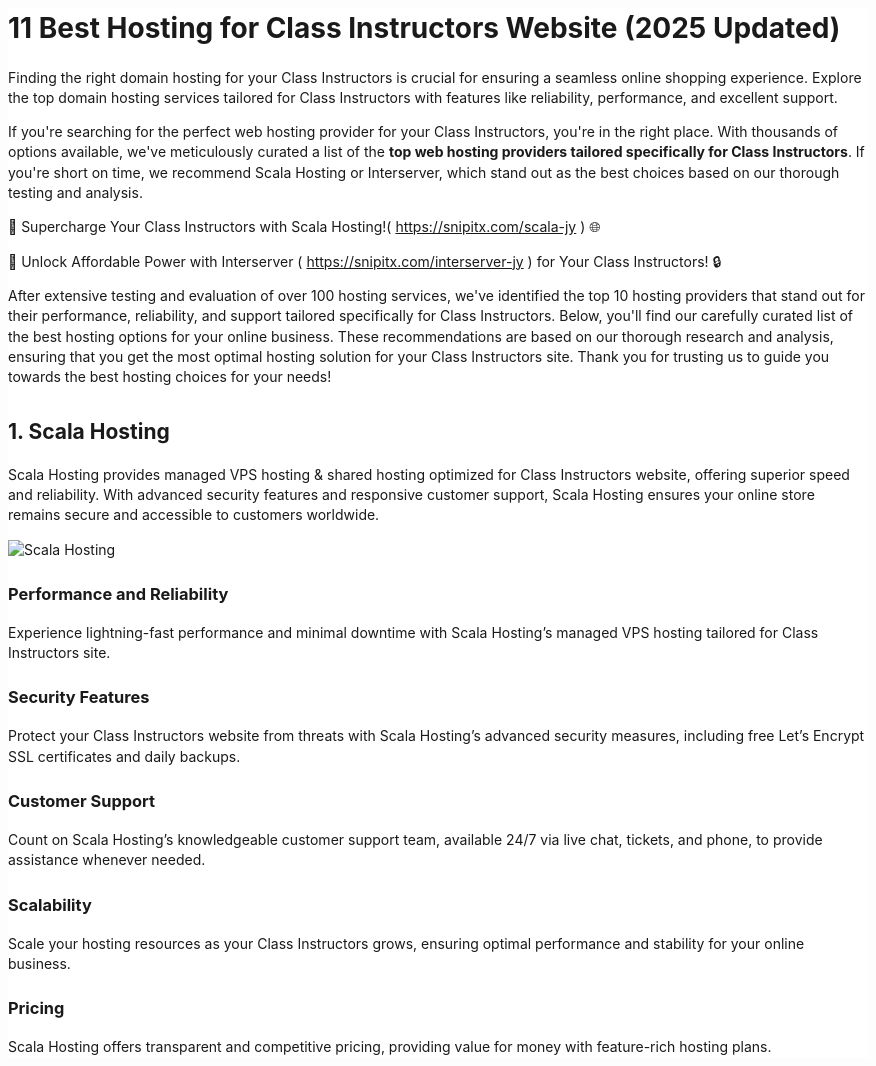 # 11 Best Hosting for Class Instructors Website (2025 Updated)

Finding the right domain hosting for your Class Instructors is crucial for ensuring a seamless online shopping experience. Explore the top domain hosting services tailored for Class Instructors with features like reliability, performance, and excellent support.

If you're searching for the perfect web hosting provider for your Class Instructors, you're in the right place. With thousands of options available, we've meticulously curated a list of the **top web hosting providers tailored specifically for Class Instructors**. If you're short on time, we recommend Scala Hosting or Interserver, which stand out as the best choices based on our thorough testing and analysis.

🚀 Supercharge Your Class Instructors with Scala Hosting!( https://snipitx.com/scala-jy ) 🌐 

💸 Unlock Affordable Power with Interserver ( https://snipitx.com/interserver-jy ) for Your Class Instructors! 🔒

After extensive testing and evaluation of over 100 hosting services, we've identified the top 10 hosting providers that stand out for their performance, reliability, and support tailored specifically for Class Instructors. Below, you'll find our carefully curated list of the best hosting options for your online business. These recommendations are based on our thorough research and analysis, ensuring that you get the most optimal hosting solution for your Class Instructors site. Thank you for trusting us to guide you towards the best hosting choices for your needs!

## 1. Scala Hosting

Scala Hosting provides managed VPS hosting & shared hosting optimized for Class Instructors website, offering superior speed and reliability. With advanced security features and responsive customer support, Scala Hosting ensures your online store remains secure and accessible to customers worldwide.

![Scala Hosting](https://i.imgur.com/uJ5JIK3.png "Scala Web Hosting")

### Performance and Reliability
Experience lightning-fast performance and minimal downtime with Scala Hosting’s managed VPS hosting tailored for Class Instructors site.

### Security Features
Protect your Class Instructors website from threats with Scala Hosting’s advanced security measures, including free Let’s Encrypt SSL certificates and daily backups.

### Customer Support
Count on Scala Hosting’s knowledgeable customer support team, available 24/7 via live chat, tickets, and phone, to provide assistance whenever needed.

### Scalability
Scale your hosting resources as your Class Instructors grows, ensuring optimal performance and stability for your online business.

### Pricing
Scala Hosting offers transparent and competitive pricing, providing value for money with feature-rich hosting plans.
